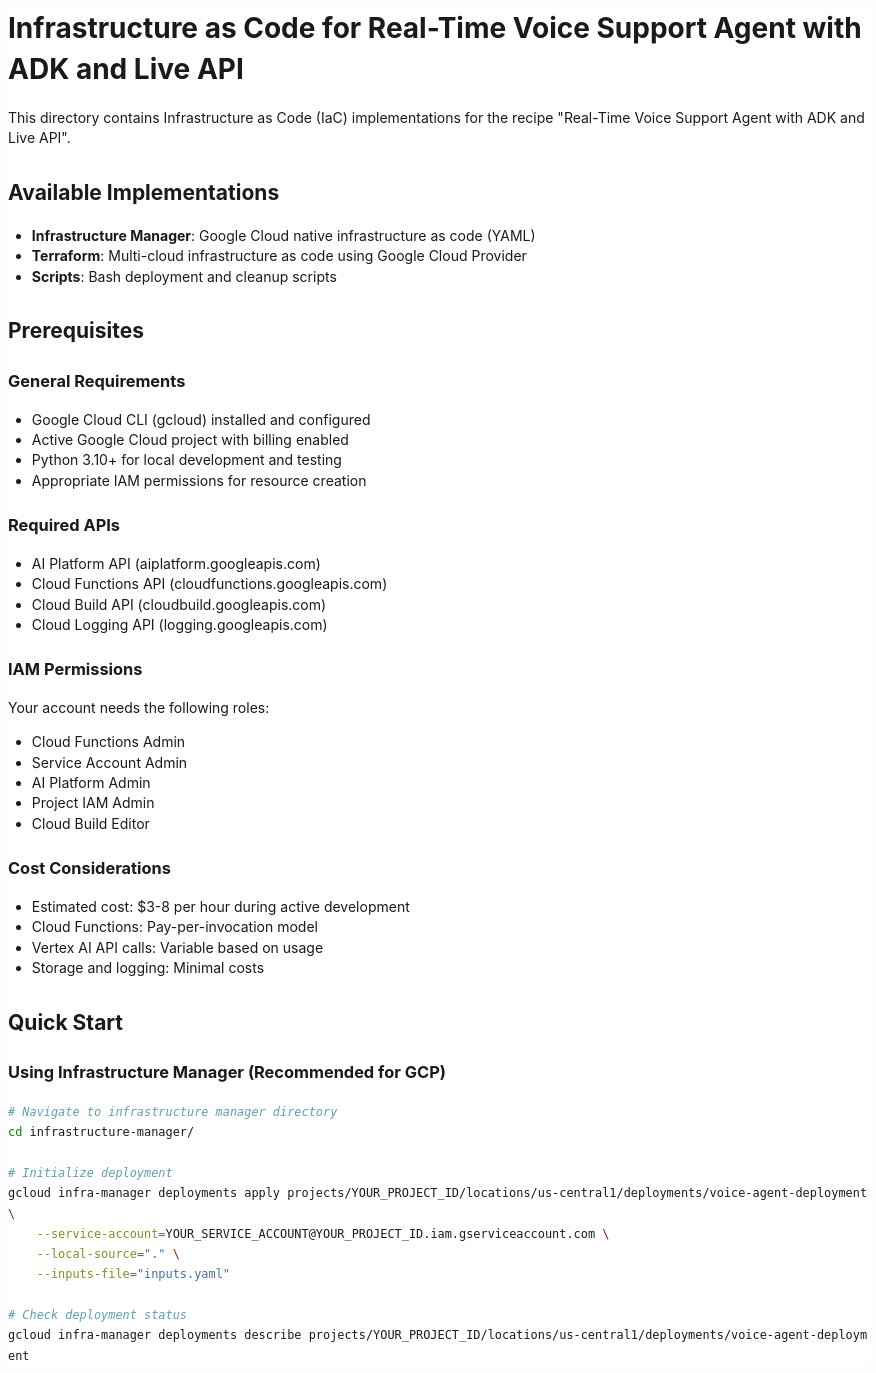 # Infrastructure as Code for Real-Time Voice Support Agent with ADK and Live API

This directory contains Infrastructure as Code (IaC) implementations for the recipe "Real-Time Voice Support Agent with ADK and Live API".

## Available Implementations

- **Infrastructure Manager**: Google Cloud native infrastructure as code (YAML)
- **Terraform**: Multi-cloud infrastructure as code using Google Cloud Provider
- **Scripts**: Bash deployment and cleanup scripts

## Prerequisites

### General Requirements
- Google Cloud CLI (gcloud) installed and configured
- Active Google Cloud project with billing enabled
- Python 3.10+ for local development and testing
- Appropriate IAM permissions for resource creation

### Required APIs
- AI Platform API (aiplatform.googleapis.com)
- Cloud Functions API (cloudfunctions.googleapis.com)
- Cloud Build API (cloudbuild.googleapis.com)
- Cloud Logging API (logging.googleapis.com)

### IAM Permissions
Your account needs the following roles:
- Cloud Functions Admin
- Service Account Admin
- AI Platform Admin
- Project IAM Admin
- Cloud Build Editor

### Cost Considerations
- Estimated cost: $3-8 per hour during active development
- Cloud Functions: Pay-per-invocation model
- Vertex AI API calls: Variable based on usage
- Storage and logging: Minimal costs

## Quick Start

### Using Infrastructure Manager (Recommended for GCP)

```bash
# Navigate to infrastructure manager directory
cd infrastructure-manager/

# Initialize deployment
gcloud infra-manager deployments apply projects/YOUR_PROJECT_ID/locations/us-central1/deployments/voice-agent-deployment \
    --service-account=YOUR_SERVICE_ACCOUNT@YOUR_PROJECT_ID.iam.gserviceaccount.com \
    --local-source="." \
    --inputs-file="inputs.yaml"

# Check deployment status
gcloud infra-manager deployments describe projects/YOUR_PROJECT_ID/locations/us-central1/deployments/voice-agent-deployment
```
